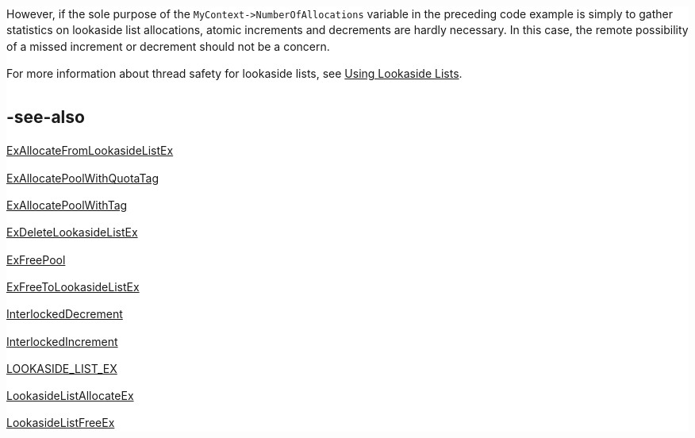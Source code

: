 However, if the sole purpose of the <code>MyContext->NumberOfAllocations</code> variable in the preceding code example is simply to gather statistics on lookaside list allocations, atomic increments and decrements are hardly necessary. In this case, the remote possibility of a missed increment or decrement should not be a concern.

For more information about thread safety for lookaside lists, see <a href="https://docs.microsoft.com/windows-hardware/drivers/kernel/using-lookaside-lists">Using Lookaside Lists</a>.

<div class="code"></div>



## -see-also




<a href="https://docs.microsoft.com/windows-hardware/drivers/ddi/content/wdm/nf-wdm-exallocatefromlookasidelistex">ExAllocateFromLookasideListEx</a>



<a href="https://docs.microsoft.com/windows-hardware/drivers/ddi/content/wdm/nf-wdm-exallocatepoolwithquotatag">ExAllocatePoolWithQuotaTag</a>



<a href="https://docs.microsoft.com/windows-hardware/drivers/ddi/content/wdm/nf-wdm-exallocatepoolwithtag">ExAllocatePoolWithTag</a>



<a href="https://docs.microsoft.com/windows-hardware/drivers/ddi/content/wdm/nf-wdm-exdeletelookasidelistex">ExDeleteLookasideListEx</a>



<a href="https://docs.microsoft.com/windows-hardware/drivers/ddi/content/ntddk/nf-ntddk-exfreepool">ExFreePool</a>



<a href="https://docs.microsoft.com/windows-hardware/drivers/ddi/content/wdm/nf-wdm-exfreetolookasidelistex">ExFreeToLookasideListEx</a>



<a href="https://docs.microsoft.com/windows-hardware/drivers/ddi/content/wdm/nf-wdm-interlockeddecrement">InterlockedDecrement</a>



<a href="https://docs.microsoft.com/windows-hardware/drivers/ddi/content/wdm/nf-wdm-interlockedincrement">InterlockedIncrement</a>



<a href="https://docs.microsoft.com/windows-hardware/drivers/kernel/eprocess">LOOKASIDE_LIST_EX</a>



<a href="https://docs.microsoft.com/windows-hardware/drivers/ddi/content/wdm/nc-wdm-allocate_function_ex">LookasideListAllocateEx</a>



<a href="https://docs.microsoft.com/windows-hardware/drivers/ddi/content/wdm/nc-wdm-free_function_ex">LookasideListFreeEx</a>

